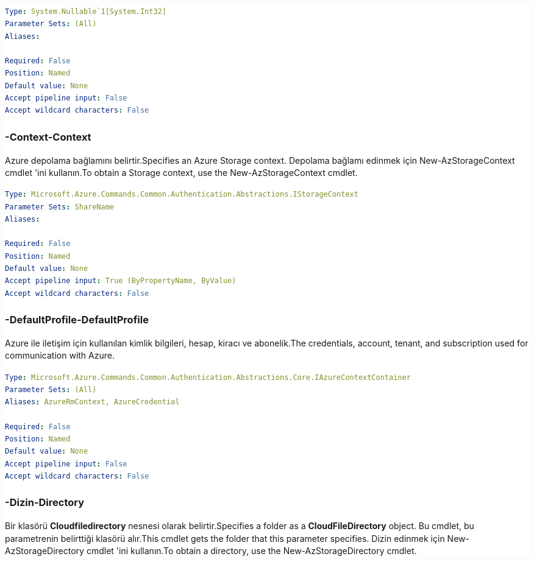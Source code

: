 ```yaml
Type: System.Nullable`1[System.Int32]
Parameter Sets: (All)
Aliases:

Required: False
Position: Named
Default value: None
Accept pipeline input: False
Accept wildcard characters: False
```

### <span data-ttu-id="e6835-131">-Context</span><span class="sxs-lookup"><span data-stu-id="e6835-131">-Context</span></span>
<span data-ttu-id="e6835-132">Azure depolama bağlamını belirtir.</span><span class="sxs-lookup"><span data-stu-id="e6835-132">Specifies an Azure Storage context.</span></span>
<span data-ttu-id="e6835-133">Depolama bağlamı edinmek için New-AzStorageContext cmdlet 'ini kullanın.</span><span class="sxs-lookup"><span data-stu-id="e6835-133">To obtain a Storage context, use the New-AzStorageContext cmdlet.</span></span>

```yaml
Type: Microsoft.Azure.Commands.Common.Authentication.Abstractions.IStorageContext
Parameter Sets: ShareName
Aliases:

Required: False
Position: Named
Default value: None
Accept pipeline input: True (ByPropertyName, ByValue)
Accept wildcard characters: False
```

### <span data-ttu-id="e6835-134">-DefaultProfile</span><span class="sxs-lookup"><span data-stu-id="e6835-134">-DefaultProfile</span></span>
<span data-ttu-id="e6835-135">Azure ile iletişim için kullanılan kimlik bilgileri, hesap, kiracı ve abonelik.</span><span class="sxs-lookup"><span data-stu-id="e6835-135">The credentials, account, tenant, and subscription used for communication with Azure.</span></span>

```yaml
Type: Microsoft.Azure.Commands.Common.Authentication.Abstractions.Core.IAzureContextContainer
Parameter Sets: (All)
Aliases: AzureRmContext, AzureCredential

Required: False
Position: Named
Default value: None
Accept pipeline input: False
Accept wildcard characters: False
```

### <span data-ttu-id="e6835-136">-Dizin</span><span class="sxs-lookup"><span data-stu-id="e6835-136">-Directory</span></span>
<span data-ttu-id="e6835-137">Bir klasörü **Cloudfiledirectory** nesnesi olarak belirtir.</span><span class="sxs-lookup"><span data-stu-id="e6835-137">Specifies a folder as a **CloudFileDirectory** object.</span></span>
<span data-ttu-id="e6835-138">Bu cmdlet, bu parametrenin belirttiği klasörü alır.</span><span class="sxs-lookup"><span data-stu-id="e6835-138">This cmdlet gets the folder that this parameter specifies.</span></span>
<span data-ttu-id="e6835-139">Dizin edinmek için New-AzStorageDirectory cmdlet 'ini kullanın.</span><span class="sxs-lookup"><span data-stu-id="e6835-139">To obtain a directory, use the New-AzStorageDirectory cmdlet.</span></span>